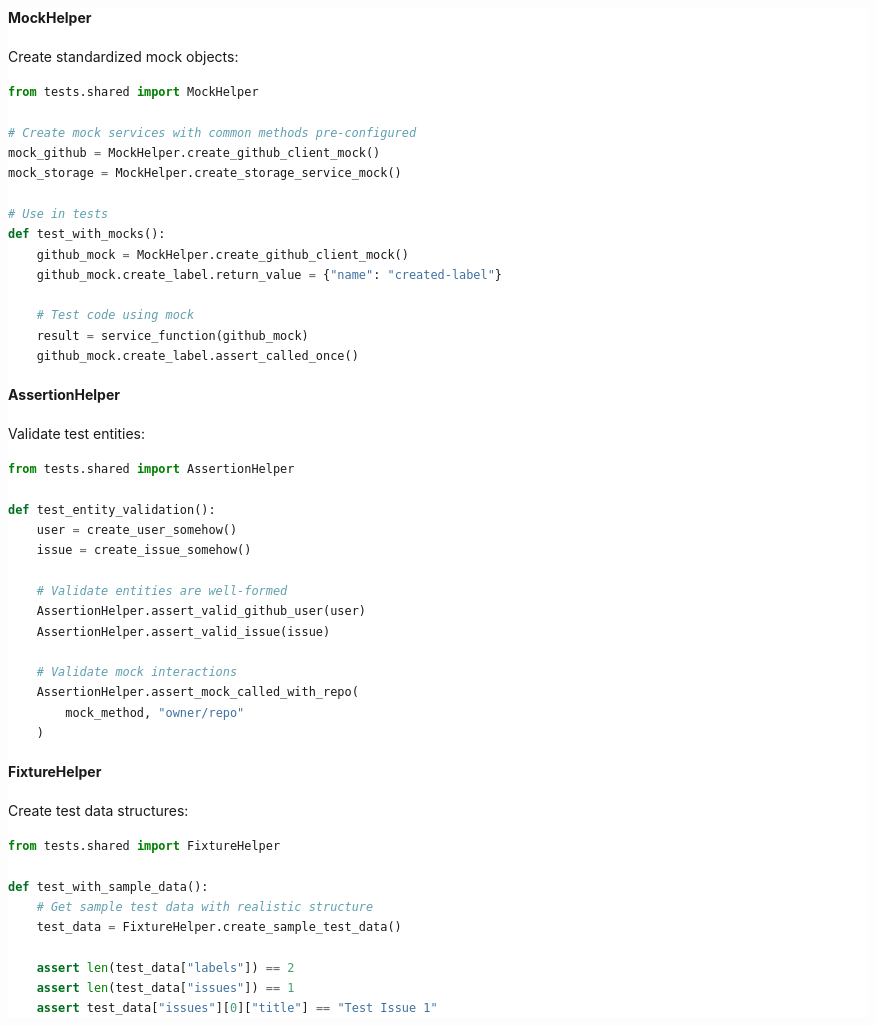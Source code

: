 #### MockHelper
Create standardized mock objects:
```python
from tests.shared import MockHelper

# Create mock services with common methods pre-configured
mock_github = MockHelper.create_github_client_mock()
mock_storage = MockHelper.create_storage_service_mock()

# Use in tests
def test_with_mocks():
    github_mock = MockHelper.create_github_client_mock()
    github_mock.create_label.return_value = {"name": "created-label"}
    
    # Test code using mock
    result = service_function(github_mock)
    github_mock.create_label.assert_called_once()
```

#### AssertionHelper
Validate test entities:
```python
from tests.shared import AssertionHelper

def test_entity_validation():
    user = create_user_somehow()
    issue = create_issue_somehow()
    
    # Validate entities are well-formed
    AssertionHelper.assert_valid_github_user(user)
    AssertionHelper.assert_valid_issue(issue)
    
    # Validate mock interactions
    AssertionHelper.assert_mock_called_with_repo(
        mock_method, "owner/repo"
    )
```

#### FixtureHelper
Create test data structures:
```python
from tests.shared import FixtureHelper

def test_with_sample_data():
    # Get sample test data with realistic structure
    test_data = FixtureHelper.create_sample_test_data()
    
    assert len(test_data["labels"]) == 2
    assert len(test_data["issues"]) == 1
    assert test_data["issues"][0]["title"] == "Test Issue 1"
```
